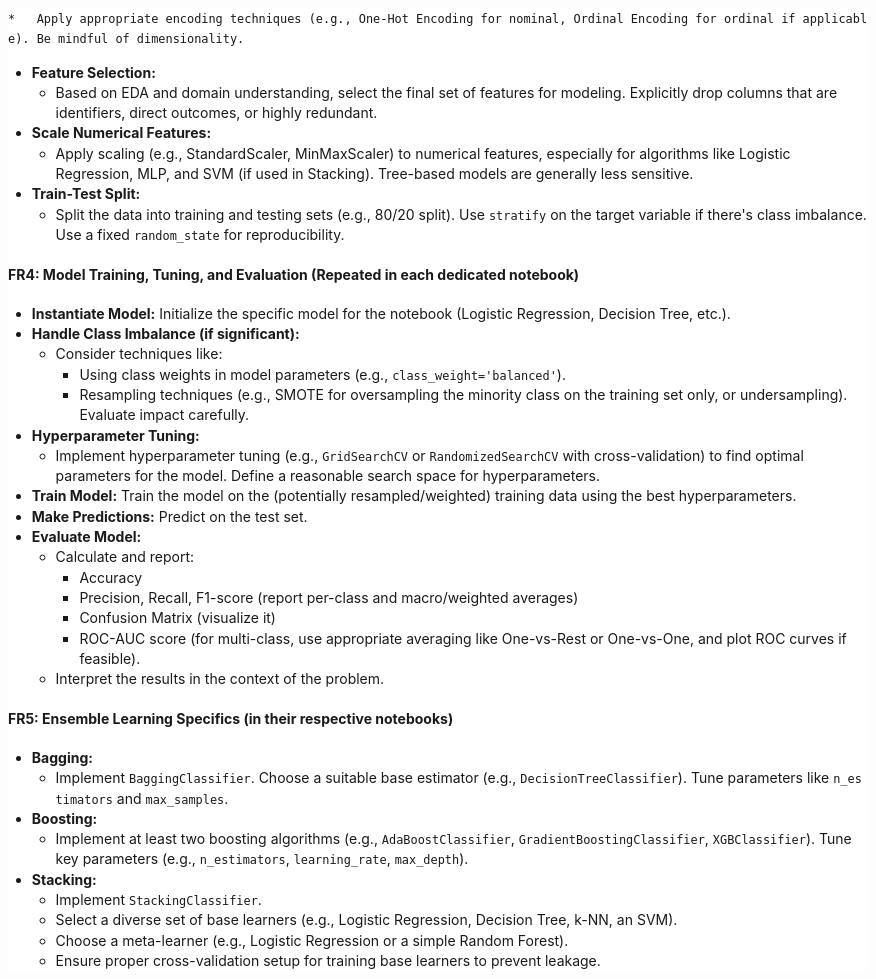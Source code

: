     *   Apply appropriate encoding techniques (e.g., One-Hot Encoding for nominal, Ordinal Encoding for ordinal if applicable). Be mindful of dimensionality.
*   **Feature Selection:**
    *   Based on EDA and domain understanding, select the final set of features for modeling. Explicitly drop columns that are identifiers, direct outcomes, or highly redundant.
*   **Scale Numerical Features:**
    *   Apply scaling (e.g., StandardScaler, MinMaxScaler) to numerical features, especially for algorithms like Logistic Regression, MLP, and SVM (if used in Stacking). Tree-based models are generally less sensitive.
*   **Train-Test Split:**
    *   Split the data into training and testing sets (e.g., 80/20 split). Use `stratify` on the target variable if there's class imbalance. Use a fixed `random_state` for reproducibility.

#### FR4: Model Training, Tuning, and Evaluation (Repeated in each dedicated notebook)
*   **Instantiate Model:** Initialize the specific model for the notebook (Logistic Regression, Decision Tree, etc.).
*   **Handle Class Imbalance (if significant):**
    *   Consider techniques like:
        *   Using class weights in model parameters (e.g., `class_weight='balanced'`).
        *   Resampling techniques (e.g., SMOTE for oversampling the minority class on the training set only, or undersampling). Evaluate impact carefully.
*   **Hyperparameter Tuning:**
    *   Implement hyperparameter tuning (e.g., `GridSearchCV` or `RandomizedSearchCV` with cross-validation) to find optimal parameters for the model. Define a reasonable search space for hyperparameters.
*   **Train Model:** Train the model on the (potentially resampled/weighted) training data using the best hyperparameters.
*   **Make Predictions:** Predict on the test set.
*   **Evaluate Model:**
    *   Calculate and report:
        *   Accuracy
        *   Precision, Recall, F1-score (report per-class and macro/weighted averages)
        *   Confusion Matrix (visualize it)
        *   ROC-AUC score (for multi-class, use appropriate averaging like One-vs-Rest or One-vs-One, and plot ROC curves if feasible).
    *   Interpret the results in the context of the problem.

#### FR5: Ensemble Learning Specifics (in their respective notebooks)
*   **Bagging:**
    *   Implement `BaggingClassifier`. Choose a suitable base estimator (e.g., `DecisionTreeClassifier`). Tune parameters like `n_estimators` and `max_samples`.
*   **Boosting:**
    *   Implement at least two boosting algorithms (e.g., `AdaBoostClassifier`, `GradientBoostingClassifier`, `XGBClassifier`). Tune key parameters (e.g., `n_estimators`, `learning_rate`, `max_depth`).
*   **Stacking:**
    *   Implement `StackingClassifier`.
    *   Select a diverse set of base learners (e.g., Logistic Regression, Decision Tree, k-NN, an SVM).
    *   Choose a meta-learner (e.g., Logistic Regression or a simple Random Forest).
    *   Ensure proper cross-validation setup for training base learners to prevent leakage.
